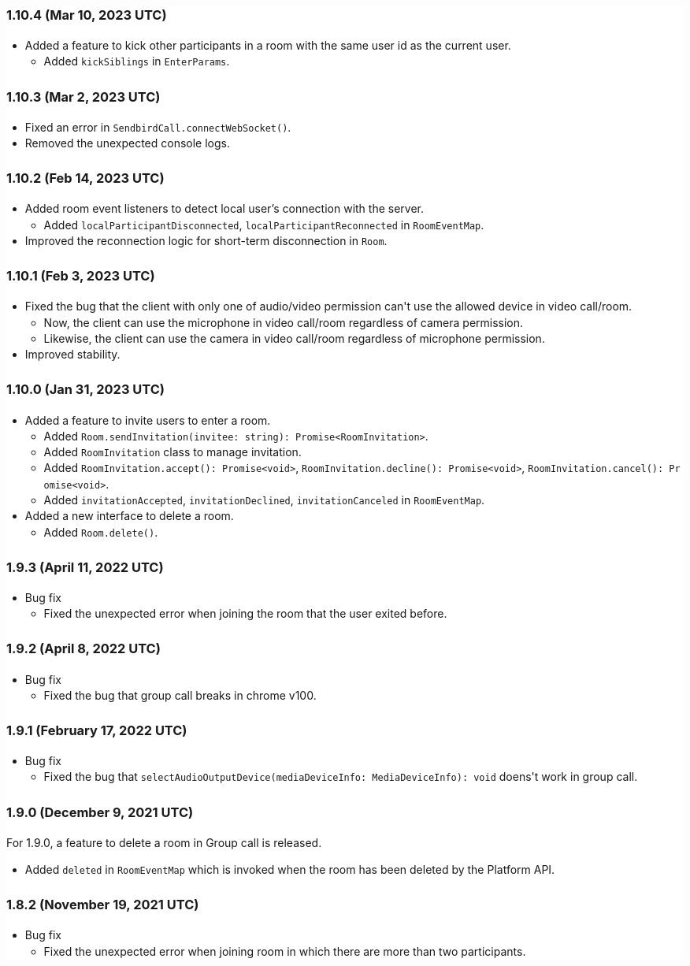 ### 1.10.4 (Mar 10, 2023 UTC)
* Added a feature to kick other participants in a room with the same user id as the current user.
    * Added `kickSiblings` in `EnterParams`.

### 1.10.3 (Mar 2, 2023 UTC)
* Fixed an error in `SendbirdCall.connectWebSocket()`.
* Removed the unexpected console logs.

### 1.10.2 (Feb 14, 2023 UTC)
* Added room event listeners to detect local user’s connection with the server.
    * Added `localParticipantDisconnected`, `localParticipantReconnected` in `RoomEventMap`.
* Improved the reconnection logic for short-term disconnection in `Room`.

### 1.10.1 (Feb 3, 2023 UTC)
* Fixed the bug that the client with only one of audio/video permission can't use the allowed device in video call/room.
    * Now, the client can use the microphone in video call/room regardless of camera permission.
    * Likewise, the client can use the camera in video call/room regardless of microphone permission.
* Improved stability.

### 1.10.0 (Jan 31, 2023 UTC)
* Added a feature to invite users to enter a room.
    * Added `Room.sendInvitation(invitee: string): Promise<RoomInvitation>`.
    * Added `RoomInvitation` class to manage invitation.
    * Added `RoomInvitation.accept(): Promise<void>`, `RoomInvitation.decline(): Promise<void>`, `RoomInvitation.cancel(): Promise<void>`.
    * Added `invitationAccepted`, `invitationDeclined`, `invitationCanceled` in `RoomEventMap`.
* Added a new interface to delete a room.
    * Added `Room.delete()`.

### 1.9.3 (April 11, 2022 UTC)
* Bug fix
    * Fixed the unexpected error when joining the room that the user exited before.

### 1.9.2 (April 8, 2022 UTC)
* Bug fix
    * Fixed the bug that group call breaks in chrome v100.

### 1.9.1 (February 17, 2022 UTC)
* Bug fix
    * Fixed the bug that `selectAudioOutputDevice(mediaDeviceInfo: MediaDeviceInfo): void` doens't work in group call.

### 1.9.0 (December 9, 2021 UTC)
For 1.9.0, a feature to delete a room in Group call is released.
* Added `deleted` in `RoomEventMap` which is invoked when the room has been deleted by the Platform API.

### 1.8.2 (November 19, 2021 UTC)
* Bug fix
    * Fixed the unexpected error when joining room in which there are more than two participants.
